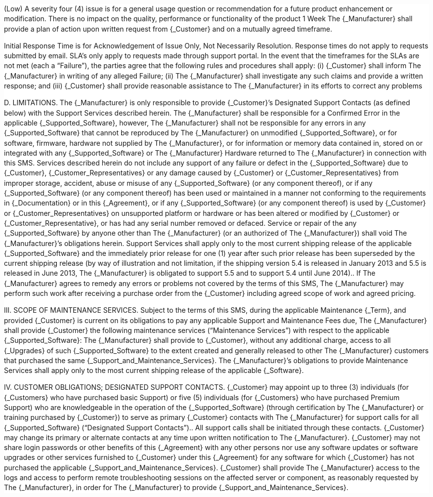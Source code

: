 (Low)
	A severity four (4) issue is for a general usage question or recommendation for a future product enhancement or modification. There is no impact on the quality, performance or functionality of the product	1 Week	The {_Manufacturer} shall provide a plan of action upon written request from {_Customer} and on a mutually agreed timeframe.	
	
Initial Response Time is for Acknowledgement of Issue Only, Not Necessarily Resolution.
Response times do not apply to requests submitted by email. SLA’s only apply to requests made through support portal.
In the event that the timeframes for the SLAs are not met (each a “Failure”), the parties agree that the following rules and procedures shall apply: (i) {_Customer} shall inform The {_Manufacturer} in writing of any alleged Failure; (ii) The {_Manufacturer} shall investigate any such claims and provide a written response; and (iii) {_Customer} shall provide reasonable assistance to The {_Manufacturer} in its efforts to correct any problems

D. LIMITATIONS.  The {_Manufacturer} is only responsible to provide {_Customer}’s Designated Support Contacts (as defined below) with the Support Services described herein.  The {_Manufacturer} shall be responsible for a Confirmed Error in the applicable {_Supported_Software}, however, The {_Manufacturer} shall not be responsible for any errors in any {_Supported_Software} that cannot be reproduced by The {_Manufacturer} on unmodified {_Supported_Software}, or for software, firmware, hardware not supplied by The {_Manufacturer}, or for information or memory data contained in, stored on or integrated with any {_Supported_Software} or The {_Manufacturer} Hardware returned to The {_Manufacturer} in connection with this SMS. Services described herein do not include any support of any failure or defect in the {_Supported_Software} due to {_Customer}, {_Customer_Representatives} or any damage caused by {_Customer} or {_Customer_Representatives} from improper storage, accident, abuse or misuse of any {_Supported_Software} (or any component thereof), or if any {_Supported_Software} (or any component thereof) has been used or maintained in a manner not conforming to the requirements in {_Documentation} or in this {_Agreement}, or if any {_Supported_Software} (or any component thereof) is used by {_Customer} or {_Customer_Representatives} on unsupported platform or hardware or has been altered or modified by {_Customer} or {_Customer_Representative}, or has had any serial number removed or defaced. Service or repair of the any {_Supported_Software} by anyone other than The {_Manufacturer} (or an authorized of The {_Manufacturer}) shall void The {_Manufacturer}’s obligations herein. Support Services shall apply only to the most current shipping release of the applicable {_Supported_Software} and the immediately prior release for one (1) year after such prior release has been superseded by the current shipping release (by way of illustration and not limitation, if the shipping version 5.4 is released in January 2013 and 5.5 is released in June 2013, The {_Manufacturer} is obligated to support 5.5 and to support 5.4 until June 2014).. 
If The {_Manufacturer} agrees to remedy any errors or problems not covered by the terms of this SMS, The {_Manufacturer} may perform such work after receiving a purchase order from the {_Customer} including agreed scope of work and agreed pricing. 

III. SCOPE OF MAINTENANCE SERVICES. 
Subject to the terms of this SMS, during the applicable Maintenance {_Term}, and provided {_Customer} is current on its obligations to pay any applicable Support and Maintenance Fees due, The {_Manufacturer} shall provide {_Customer} the following maintenance services (“Maintenance Services”) with respect to the applicable {_Supported_Software}: The {_Manufacturer} shall provide to {_Customer}, without any additional charge, access to all {_Upgrades} of such {_Supported_Software} to the extent created and generally released to other The {_Manufacturer} customers that purchased the same {_Support_and_Maintenance_Services}.  The {_Manufacturer}’s obligations to provide Maintenance Services shall apply only to the most current shipping release of the applicable {_Software}.

IV. CUSTOMER OBLIGATIONS; DESIGNATED SUPPORT CONTACTS. 
{_Customer} may appoint up to three (3) individuals (for {_Customers} who have purchased basic Support) or five (5) individuals (for {_Customers} who have purchased Premium Support) who are knowledgeable in the operation of the {_Supported_Software} (through certification by The {_Manufacturer} or training purchased by {_Customer}) to serve as primary {_Customer} contacts with The {_Manufacturer} for support calls for all {_Supported_Software} (“Designated Support Contacts”)..  All support calls shall be initiated through these contacts. {_Customer} may change its primary or alternate contacts at any time upon written notification to The {_Manufacturer}.  {_Customer} may not share login passwords or other benefits of this {_Agreement} with any other persons nor use any software updates or software upgrades or other services furnished to {_Customer} under this {_Agreement} for any software for which {_Customer} has not purchased the applicable {_Support_and_Maintenance_Services}.  {_Customer} shall provide The {_Manufacturer} access to the logs and access to perform remote troubleshooting sessions on the affected server or component, as reasonably requested by The {_Manufacturer}, in order for The {_Manufacturer} to provide {_Support_and_Maintenance_Services}.
